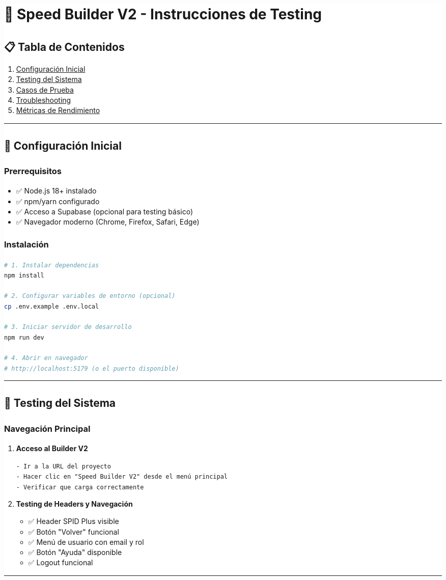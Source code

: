 # 🧪 Speed Builder V2 - Instrucciones de Testing

## 📋 Tabla de Contenidos
1. [Configuración Inicial](#configuración-inicial)
2. [Testing del Sistema](#testing-del-sistema)
3. [Casos de Prueba](#casos-de-prueba)
4. [Troubleshooting](#troubleshooting)
5. [Métricas de Rendimiento](#métricas-de-rendimiento)

---

## 🔧 Configuración Inicial

### Prerrequisitos
- ✅ Node.js 18+ instalado
- ✅ npm/yarn configurado
- ✅ Acceso a Supabase (opcional para testing básico)
- ✅ Navegador moderno (Chrome, Firefox, Safari, Edge)

### Instalación
```bash
# 1. Instalar dependencias
npm install

# 2. Configurar variables de entorno (opcional)
cp .env.example .env.local

# 3. Iniciar servidor de desarrollo
npm run dev

# 4. Abrir en navegador
# http://localhost:5179 (o el puerto disponible)
```

---

## 🧪 Testing del Sistema

### Navegación Principal
1. **Acceso al Builder V2**
   ```
   - Ir a la URL del proyecto
   - Hacer clic en "Speed Builder V2" desde el menú principal
   - Verificar que carga correctamente
   ```

2. **Testing de Headers y Navegación**
   - ✅ Header SPID Plus visible
   - ✅ Botón "Volver" funcional
   - ✅ Menú de usuario con email y rol
   - ✅ Botón "Ayuda" disponible
   - ✅ Logout funcional

---